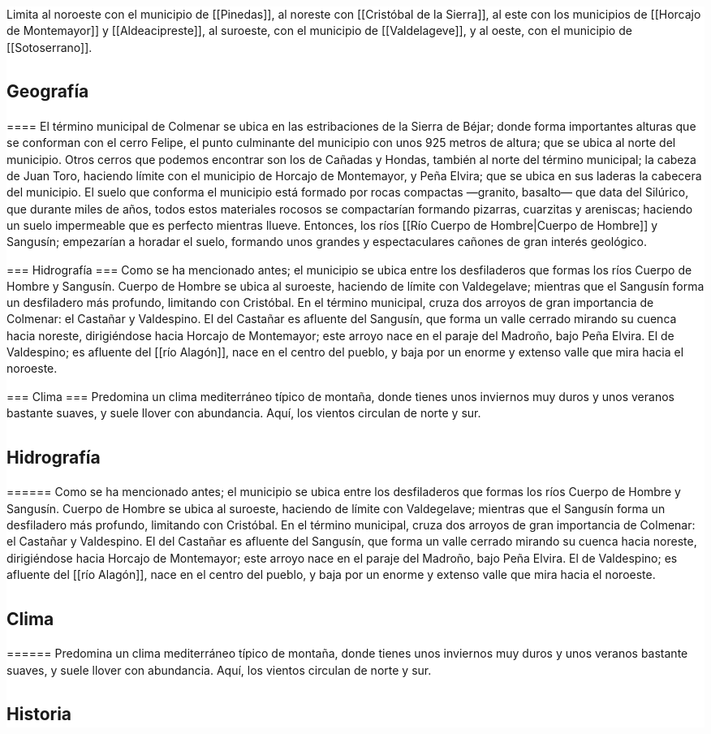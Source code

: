 Limita al noroeste con el municipio de [[Pinedas]], al noreste con [[Cristóbal de la Sierra]], al este con los municipios de [[Horcajo de Montemayor]] y [[Aldeacipreste]], al suroeste, con el municipio de [[Valdelageve]], y al oeste, con el municipio de [[Sotoserrano]].

## Geografía

====
El término municipal de Colmenar se ubica en las estribaciones de la Sierra de Béjar; donde forma importantes alturas que se conforman con el cerro Felipe, el punto culminante del municipio con unos 925 metros de altura; que se ubica al norte del municipio. Otros cerros que podemos encontrar son los de Cañadas y Hondas, también al norte del término municipal; la cabeza de Juan Toro, haciendo límite con el municipio de Horcajo de Montemayor, y Peña Elvira; que se ubica en sus laderas la cabecera del municipio. El suelo que conforma el municipio está formado por rocas compactas —granito, basalto— que data del Silúrico, que durante miles de años, todos estos materiales rocosos se compactarían formando pizarras, cuarzitas y areniscas; haciendo un suelo impermeable que es perfecto mientras llueve. Entonces, los ríos [[Río Cuerpo de Hombre|Cuerpo de Hombre]] y Sangusín; empezarían a horadar el suelo, formando unos grandes y espectaculares cañones de gran interés geológico.

=== Hidrografía ===
Como se ha mencionado antes; el municipio se ubica entre los desfiladeros que formas los ríos Cuerpo de Hombre y Sangusín. Cuerpo de Hombre se ubica al suroeste, haciendo de límite con Valdegelave; mientras que el Sangusín forma un desfiladero más profundo, limitando con Cristóbal. En el término municipal, cruza dos arroyos de gran importancia de Colmenar: el Castañar y Valdespino. El del Castañar es afluente del Sangusín, que forma un valle cerrado mirando su cuenca hacia noreste, dirigiéndose hacia Horcajo de Montemayor; este arroyo nace en el paraje del Madroño, bajo Peña Elvira. El de Valdespino; es afluente del [[río Alagón]], nace en el centro del pueblo, y baja por un enorme y extenso valle que mira hacia el noroeste.

=== Clima ===
Predomina un clima mediterráneo típico de montaña, donde tienes unos inviernos muy duros y unos veranos bastante suaves, y suele llover con abundancia. Aquí, los vientos circulan de norte y sur.

## Hidrografía

======
Como se ha mencionado antes; el municipio se ubica entre los desfiladeros que formas los ríos Cuerpo de Hombre y Sangusín. Cuerpo de Hombre se ubica al suroeste, haciendo de límite con Valdegelave; mientras que el Sangusín forma un desfiladero más profundo, limitando con Cristóbal. En el término municipal, cruza dos arroyos de gran importancia de Colmenar: el Castañar y Valdespino. El del Castañar es afluente del Sangusín, que forma un valle cerrado mirando su cuenca hacia noreste, dirigiéndose hacia Horcajo de Montemayor; este arroyo nace en el paraje del Madroño, bajo Peña Elvira. El de Valdespino; es afluente del [[río Alagón]], nace en el centro del pueblo, y baja por un enorme y extenso valle que mira hacia el noroeste.

## Clima

======
Predomina un clima mediterráneo típico de montaña, donde tienes unos inviernos muy duros y unos veranos bastante suaves, y suele llover con abundancia. Aquí, los vientos circulan de norte y sur.

## Historia
